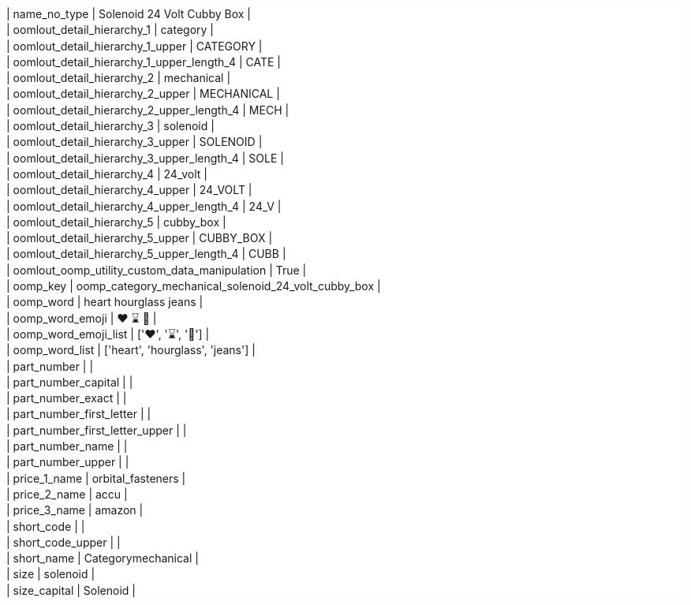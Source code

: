 | name_no_type | Solenoid 24 Volt Cubby Box |  
| oomlout_detail_hierarchy_1 | category |  
| oomlout_detail_hierarchy_1_upper | CATEGORY |  
| oomlout_detail_hierarchy_1_upper_length_4 | CATE |  
| oomlout_detail_hierarchy_2 | mechanical |  
| oomlout_detail_hierarchy_2_upper | MECHANICAL |  
| oomlout_detail_hierarchy_2_upper_length_4 | MECH |  
| oomlout_detail_hierarchy_3 | solenoid |  
| oomlout_detail_hierarchy_3_upper | SOLENOID |  
| oomlout_detail_hierarchy_3_upper_length_4 | SOLE |  
| oomlout_detail_hierarchy_4 | 24_volt |  
| oomlout_detail_hierarchy_4_upper | 24_VOLT |  
| oomlout_detail_hierarchy_4_upper_length_4 | 24_V |  
| oomlout_detail_hierarchy_5 | cubby_box |  
| oomlout_detail_hierarchy_5_upper | CUBBY_BOX |  
| oomlout_detail_hierarchy_5_upper_length_4 | CUBB |  
| oomlout_oomp_utility_custom_data_manipulation | True |  
| oomp_key | oomp_category_mechanical_solenoid_24_volt_cubby_box |  
| oomp_word | heart hourglass jeans |  
| oomp_word_emoji | :heart: :hourglass: :jeans: |  
| oomp_word_emoji_list | [':heart:', ':hourglass:', ':jeans:'] |  
| oomp_word_list | ['heart', 'hourglass', 'jeans'] |  
| part_number |  |  
| part_number_capital |  |  
| part_number_exact |  |  
| part_number_first_letter |  |  
| part_number_first_letter_upper |  |  
| part_number_name |  |  
| part_number_upper |  |  
| price_1_name | orbital_fasteners |  
| price_2_name | accu |  
| price_3_name | amazon |  
| short_code |  |  
| short_code_upper |  |  
| short_name | Categorymechanical |  
| size | solenoid |  
| size_capital | Solenoid |  